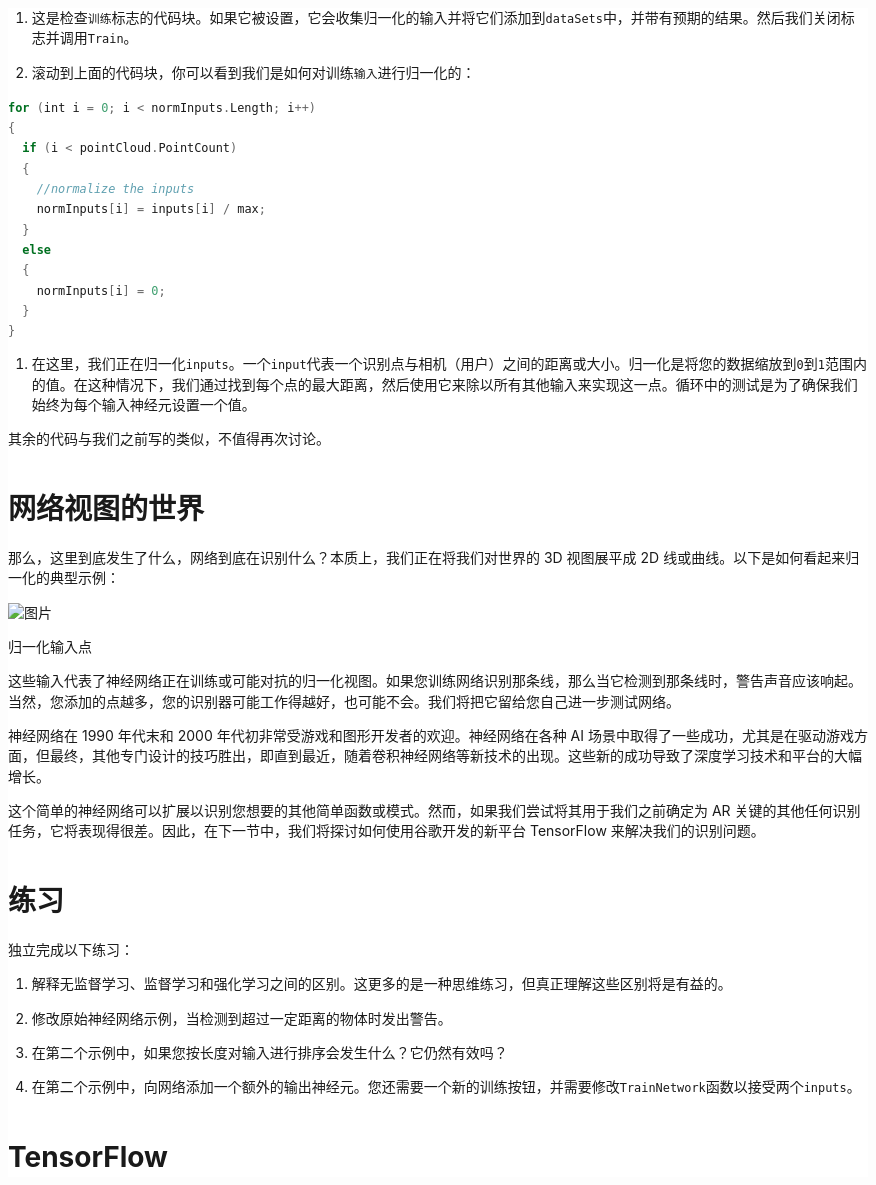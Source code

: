 1.  这是检查`训练`标志的代码块。如果它被设置，它会收集归一化的输入并将它们添加到`dataSets`中，并带有预期的结果。然后我们关闭标志并调用`Train`。

1.  滚动到上面的代码块，你可以看到我们是如何对训练`输入`进行归一化的：

```kt
for (int i = 0; i < normInputs.Length; i++)
{
  if (i < pointCloud.PointCount)
  {
    //normalize the inputs
    normInputs[i] = inputs[i] / max;
  }
  else
  {
    normInputs[i] = 0;
  }
}
```

1.  在这里，我们正在归一化`inputs`。一个`input`代表一个识别点与相机（用户）之间的距离或大小。归一化是将您的数据缩放到`0`到`1`范围内的值。在这种情况下，我们通过找到每个点的最大距离，然后使用它来除以所有其他输入来实现这一点。循环中的测试是为了确保我们始终为每个输入神经元设置一个值。

其余的代码与我们之前写的类似，不值得再次讨论。

# 网络视图的世界

那么，这里到底发生了什么，网络到底在识别什么？本质上，我们正在将我们对世界的 3D 视图展平成 2D 线或曲线。以下是如何看起来归一化的典型示例：

![图片](img/5d6fd76d-b118-432a-b113-c6c2248e895a.png)

归一化输入点

这些输入代表了神经网络正在训练或可能对抗的归一化视图。如果您训练网络识别那条线，那么当它检测到那条线时，警告声音应该响起。当然，您添加的点越多，您的识别器可能工作得越好，也可能不会。我们将把它留给您自己进一步测试网络。

神经网络在 1990 年代末和 2000 年代初非常受游戏和图形开发者的欢迎。神经网络在各种 AI 场景中取得了一些成功，尤其是在驱动游戏方面，但最终，其他专门设计的技巧胜出，即直到最近，随着卷积神经网络等新技术的出现。这些新的成功导致了深度学习技术和平台的大幅增长。

这个简单的神经网络可以扩展以识别您想要的其他简单函数或模式。然而，如果我们尝试将其用于我们之前确定为 AR 关键的其他任何识别任务，它将表现得很差。因此，在下一节中，我们将探讨如何使用谷歌开发的新平台 TensorFlow 来解决我们的识别问题。

# 练习

独立完成以下练习：

1.  解释无监督学习、监督学习和强化学习之间的区别。这更多的是一种思维练习，但真正理解这些区别将是有益的。

1.  修改原始神经网络示例，当检测到超过一定距离的物体时发出警告。

1.  在第二个示例中，如果您按长度对输入进行排序会发生什么？它仍然有效吗？

1.  在第二个示例中，向网络添加一个额外的输出神经元。您还需要一个新的训练按钮，并需要修改`TrainNetwork`函数以接受两个`inputs`。

# TensorFlow
